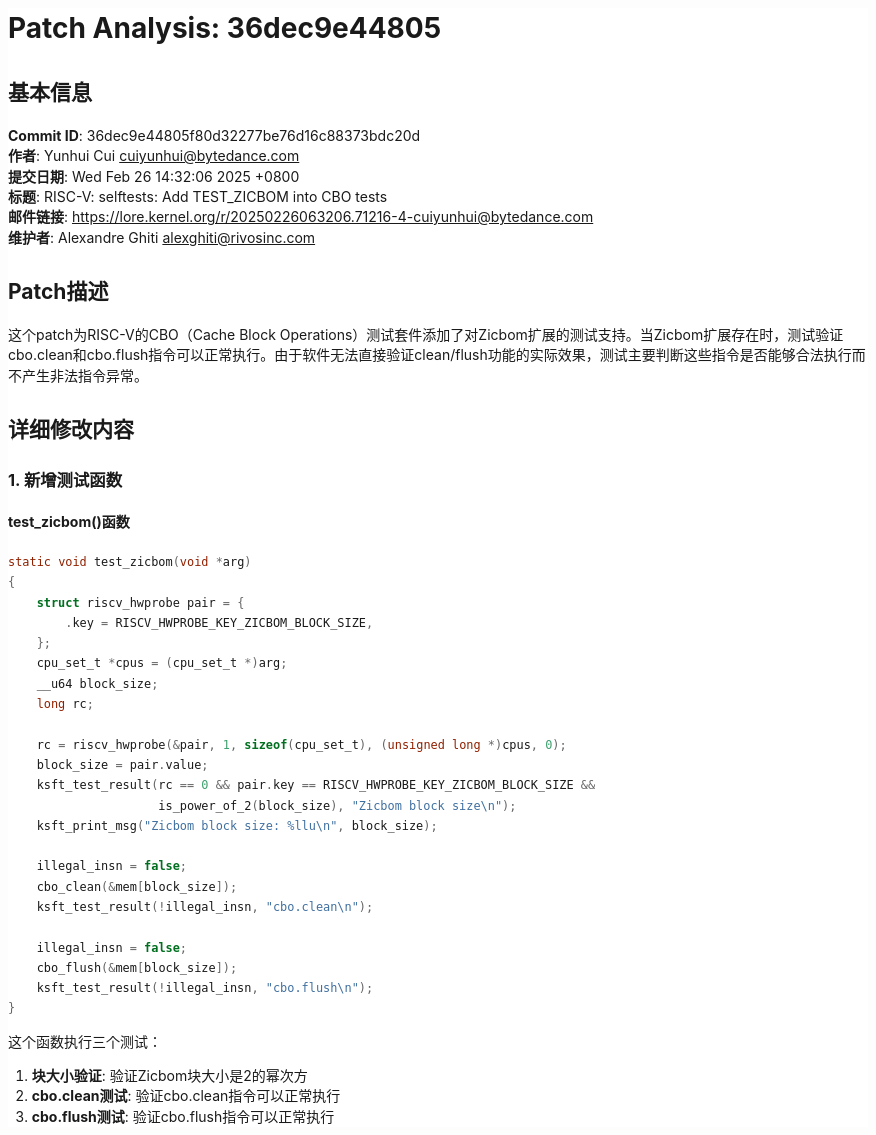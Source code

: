 # Patch Analysis: 36dec9e44805

## 基本信息

**Commit ID**: 36dec9e44805f80d32277be76d16c88373bdc20d  
**作者**: Yunhui Cui <cuiyunhui@bytedance.com>  
**提交日期**: Wed Feb 26 14:32:06 2025 +0800  
**标题**: RISC-V: selftests: Add TEST_ZICBOM into CBO tests  
**邮件链接**: https://lore.kernel.org/r/20250226063206.71216-4-cuiyunhui@bytedance.com  
**维护者**: Alexandre Ghiti <alexghiti@rivosinc.com>  

## Patch描述

这个patch为RISC-V的CBO（Cache Block Operations）测试套件添加了对Zicbom扩展的测试支持。当Zicbom扩展存在时，测试验证cbo.clean和cbo.flush指令可以正常执行。由于软件无法直接验证clean/flush功能的实际效果，测试主要判断这些指令是否能够合法执行而不产生非法指令异常。

## 详细修改内容

### 1. 新增测试函数

#### test_zicbom()函数
```c
static void test_zicbom(void *arg)
{
    struct riscv_hwprobe pair = {
        .key = RISCV_HWPROBE_KEY_ZICBOM_BLOCK_SIZE,
    };
    cpu_set_t *cpus = (cpu_set_t *)arg;
    __u64 block_size;
    long rc;

    rc = riscv_hwprobe(&pair, 1, sizeof(cpu_set_t), (unsigned long *)cpus, 0);
    block_size = pair.value;
    ksft_test_result(rc == 0 && pair.key == RISCV_HWPROBE_KEY_ZICBOM_BLOCK_SIZE &&
                     is_power_of_2(block_size), "Zicbom block size\n");
    ksft_print_msg("Zicbom block size: %llu\n", block_size);

    illegal_insn = false;
    cbo_clean(&mem[block_size]);
    ksft_test_result(!illegal_insn, "cbo.clean\n");

    illegal_insn = false;
    cbo_flush(&mem[block_size]);
    ksft_test_result(!illegal_insn, "cbo.flush\n");
}
```

这个函数执行三个测试：
1. **块大小验证**: 验证Zicbom块大小是2的幂次方
2. **cbo.clean测试**: 验证cbo.clean指令可以正常执行
3. **cbo.flush测试**: 验证cbo.flush指令可以正常执行
